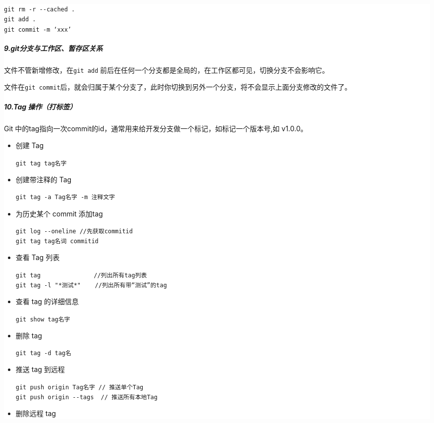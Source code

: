 ~~~
git rm -r --cached .
git add .
git commit -m ‘xxx’
~~~

##### 9.git分支与工作区、暂存区关系

文件不管新增修改，在`git add` 前后在任何一个分支都是全局的，在工作区都可见，切换分支不会影响它。

文件在`git commit`后，就会归属于某个分支了，此时你切换到另外一个分支，将不会显示上面分支修改的文件了。

##### 10.Tag 操作（打标签）

Git 中的tag指向一次commit的id，通常用来给开发分支做一个标记，如标记一个版本号,如 v1.0.0。

- 创建 Tag

  ```shell
  git tag tag名字
  ```

- 创建带注释的 Tag

  ```
  git tag -a Tag名字 -m 注释文字
  ```

- 为历史某个 commit 添加tag

  ~~~
  git log --oneline //先获取commitid
  git tag tag名词 commitid
  ~~~

- 查看 Tag 列表

  ~~~
  git tag               //列出所有tag列表
  git tag -l "*测试*"    //列出所有带“测试”的tag
  ~~~

- 查看 tag 的详细信息

  ~~~
  git show tag名字
  ~~~

- 删除 tag

  ~~~
  git tag -d tag名
  ~~~

- 推送 tag 到远程

  ~~~
  git push origin Tag名字 // 推送单个Tag
  git push origin --tags  // 推送所有本地Tag
  ~~~

- 删除远程 tag
